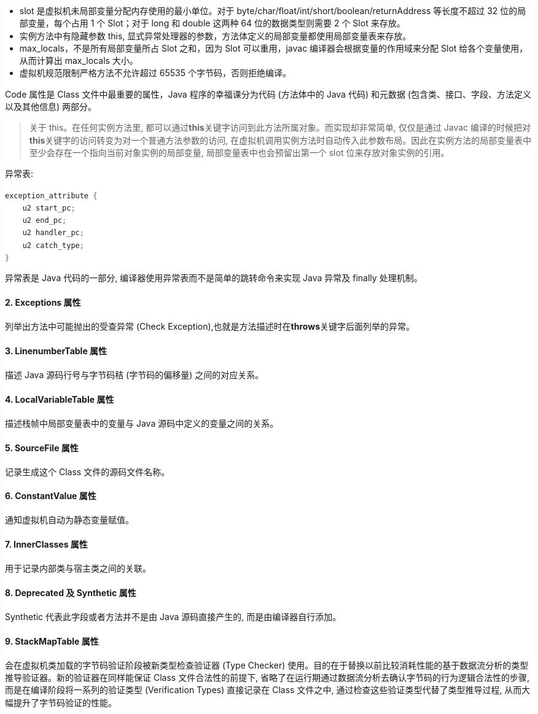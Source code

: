 - slot 是虚拟机未局部变量分配内存使用的最小单位。对于 byte/char/float/int/short/boolean/returnAddress 等长度不超过 32 位的局部变量，每个占用 1 个 Slot；对于 long 和 double 这两种 64 位的数据类型则需要 2 个 Slot 来存放。
- 实例方法中有隐藏参数 this, 显式异常处理器的参数，方法体定义的局部变量都使用局部变量表来存放。
- max_locals，不是所有局部变量所占 Slot 之和，因为 Slot 可以重用，javac 编译器会根据变量的作用域来分配 Slot 给各个变量使用，从而计算出 max_locals 大小。
- 虚拟机规范限制严格方法不允许超过 65535 个字节码，否则拒绝编译。

Code 属性是 Class 文件中最重要的属性，Java 程序的幸福课分为代码 (方法体中的 Java 代码) 和元数据 (包含类、接口、字段、方法定义以及其他信息) 两部分。

> 关于 this。在任何实例方法里, 都可以通过**this**关键字访问到此方法所属对象。而实现却非常简单, 仅仅是通过 Javac 编译的时候把对**this**关键字的访问转变为对一个普通方法参数的访问, 在虚拟机调用实例方法时自动传入此参数布局。因此在实例方法的局部变量表中至少会存在一个指向当前对象实例的局部变量, 局部变量表中也会预留出第一个 slot 位来存放对象实例的引用。

异常表:

```c
exception_attribute {
	u2 start_pc;
	u2 end_pc;
	u2 handler_pc;
	u2 catch_type;
}
```

异常表是 Java 代码的一部分, 编译器使用异常表而不是简单的跳转命令来实现 Java 异常及 finally 处理机制。

#### 2. Exceptions 属性

列举出方法中可能抛出的受查异常 (Check Exception),也就是方法描述时在**throws**关键字后面列举的异常。

#### 3. LinenumberTable 属性

描述 Java 源码行号与字节码秸 (字节码的偏移量) 之间的对应关系。

#### 4. LocalVariableTable 属性

描述栈帧中局部变量表中的变量与 Java 源码中定义的变量之间的关系。

#### 5. SourceFile 属性

记录生成这个 Class 文件的源码文件名称。

#### 6. ConstantValue 属性

通知虚拟机自动为静态变量赋值。

#### 7. InnerClasses 属性

用于记录内部类与宿主类之间的关联。

#### 8. Deprecated 及 Synthetic 属性

Synthetic 代表此字段或者方法并不是由 Java 源码直接产生的, 而是由编译器自行添加。

#### 9. StackMapTable 属性

会在虚拟机类加载的字节码验证阶段被新类型检查验证器 (Type Checker) 使用。目的在于替换以前比较消耗性能的基于数据流分析的类型推导验证器。新的验证器在同样能保证 Class 文件合法性的前提下, 省略了在运行期通过数据流分析去确认字节码的行为逻辑合法性的步骤, 而是在编译阶段将一系列的验证类型 (Verification Types) 直接记录在 Class 文件之中, 通过检查这些验证类型代替了类型推导过程, 从而大幅提升了字节码验证的性能。
